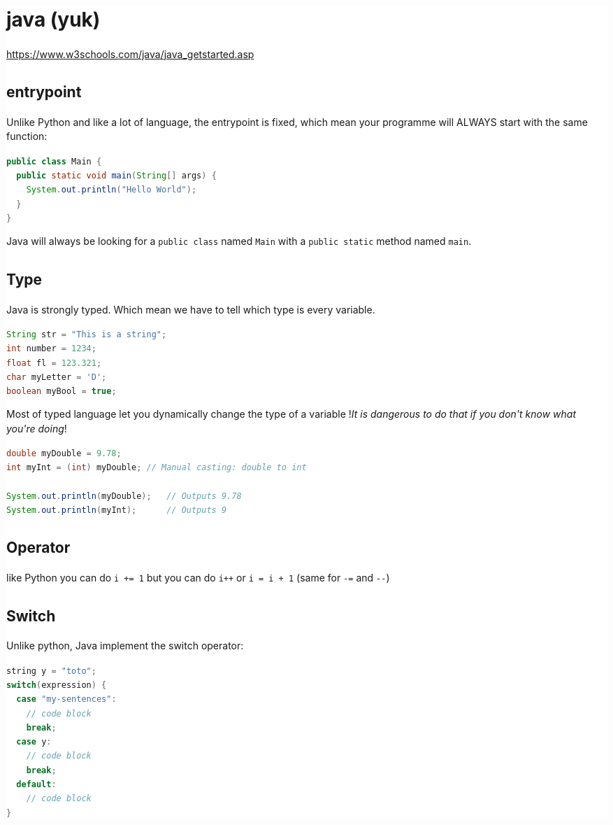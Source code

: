 # java (yuk)

https://www.w3schools.com/java/java_getstarted.asp

## entrypoint

Unlike Python and like a lot of language, the entrypoint is fixed, which mean your programme will
ALWAYS start with the same function:

```java
public class Main {
  public static void main(String[] args) {
    System.out.println("Hello World");
  }
}
```

Java will always be looking for a `public class` named `Main` with a `public static` method named
`main`.

## Type

Java is strongly typed. Which mean we have to tell which type is every variable.

```java
String str = "This is a string";
int number = 1234;
float fl = 123.321;
char myLetter = 'D';
boolean myBool = true;
```

Most of typed language let you dynamically change the type of a variable !*It is dangerous to do
that if you don't know what you're doing*!

```java
double myDouble = 9.78;
int myInt = (int) myDouble; // Manual casting: double to int

System.out.println(myDouble);   // Outputs 9.78
System.out.println(myInt);      // Outputs 9
```


## Operator

like Python you can do `i += 1` but you can do `i++` or `i = i + 1` (same for `-=` and `--`)

## Switch

Unlike python, Java implement the switch operator:

```java
string y = "toto";
switch(expression) {
  case "my-sentences":
    // code block
    break;
  case y:
    // code block
    break;
  default:
    // code block
}
```
